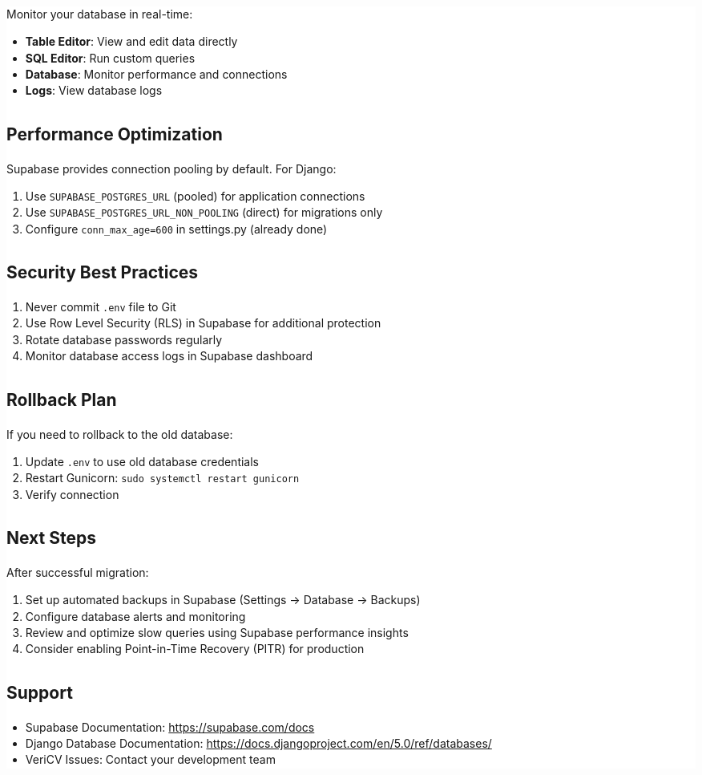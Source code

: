Monitor your database in real-time:
- **Table Editor**: View and edit data directly
- **SQL Editor**: Run custom queries
- **Database**: Monitor performance and connections
- **Logs**: View database logs

## Performance Optimization

Supabase provides connection pooling by default. For Django:

1. Use `SUPABASE_POSTGRES_URL` (pooled) for application connections
2. Use `SUPABASE_POSTGRES_URL_NON_POOLING` (direct) for migrations only
3. Configure `conn_max_age=600` in settings.py (already done)

## Security Best Practices

1. Never commit `.env` file to Git
2. Use Row Level Security (RLS) in Supabase for additional protection
3. Rotate database passwords regularly
4. Monitor database access logs in Supabase dashboard

## Rollback Plan

If you need to rollback to the old database:

1. Update `.env` to use old database credentials
2. Restart Gunicorn: `sudo systemctl restart gunicorn`
3. Verify connection

## Next Steps

After successful migration:

1. Set up automated backups in Supabase (Settings → Database → Backups)
2. Configure database alerts and monitoring
3. Review and optimize slow queries using Supabase performance insights
4. Consider enabling Point-in-Time Recovery (PITR) for production

## Support

- Supabase Documentation: https://supabase.com/docs
- Django Database Documentation: https://docs.djangoproject.com/en/5.0/ref/databases/
- VeriCV Issues: Contact your development team
